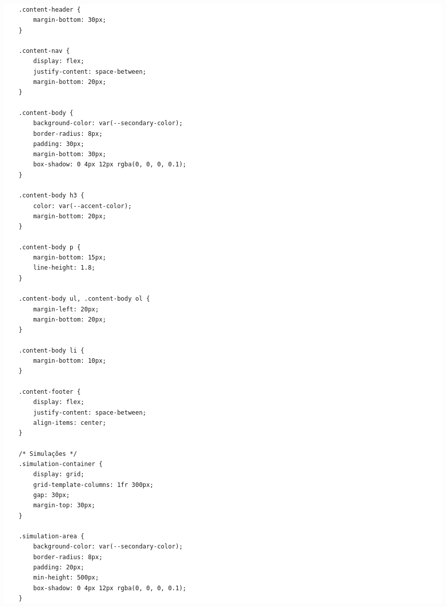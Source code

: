         .content-header {
            margin-bottom: 30px;
        }
        
        .content-nav {
            display: flex;
            justify-content: space-between;
            margin-bottom: 20px;
        }
        
        .content-body {
            background-color: var(--secondary-color);
            border-radius: 8px;
            padding: 30px;
            margin-bottom: 30px;
            box-shadow: 0 4px 12px rgba(0, 0, 0, 0.1);
        }
        
        .content-body h3 {
            color: var(--accent-color);
            margin-bottom: 20px;
        }
        
        .content-body p {
            margin-bottom: 15px;
            line-height: 1.8;
        }
        
        .content-body ul, .content-body ol {
            margin-left: 20px;
            margin-bottom: 20px;
        }
        
        .content-body li {
            margin-bottom: 10px;
        }
        
        .content-footer {
            display: flex;
            justify-content: space-between;
            align-items: center;
        }
        
        /* Simulações */
        .simulation-container {
            display: grid;
            grid-template-columns: 1fr 300px;
            gap: 30px;
            margin-top: 30px;
        }
        
        .simulation-area {
            background-color: var(--secondary-color);
            border-radius: 8px;
            padding: 20px;
            min-height: 500px;
            box-shadow: 0 4px 12px rgba(0, 0, 0, 0.1);
        }
        